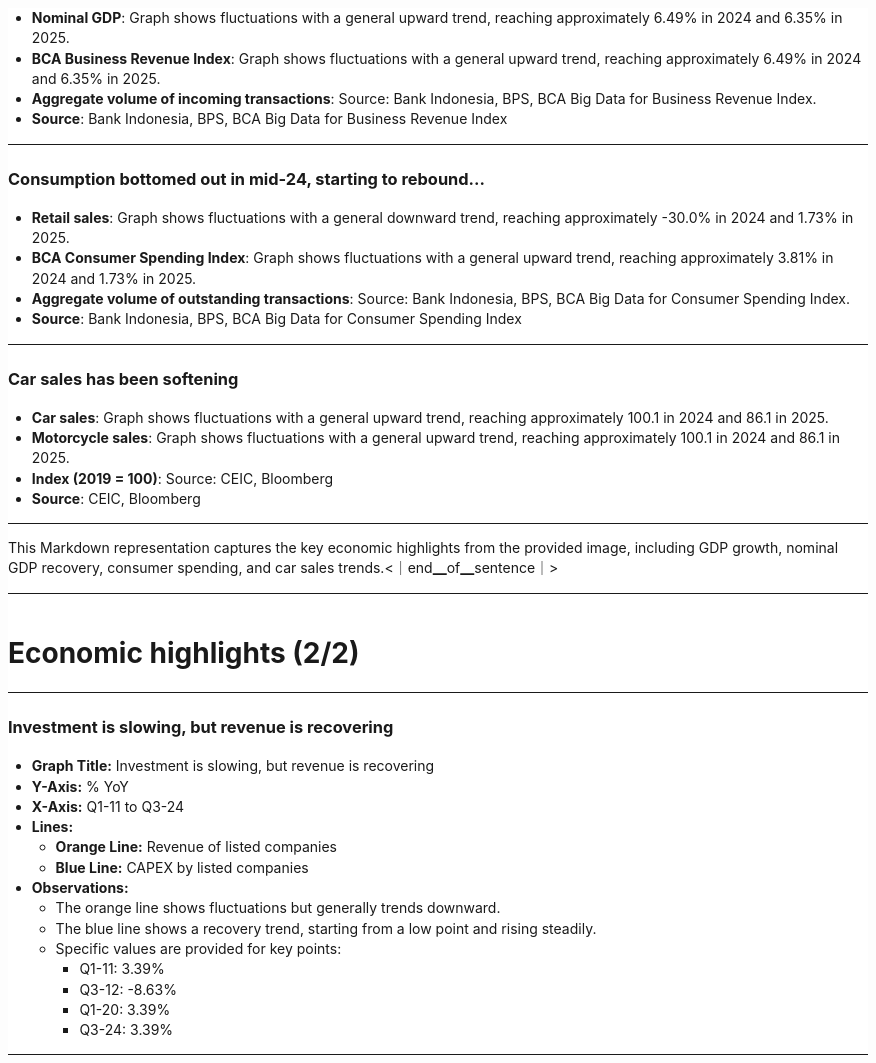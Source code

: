 - **Nominal GDP**: Graph shows fluctuations with a general upward trend, reaching approximately 6.49% in 2024 and 6.35% in 2025.
- **BCA Business Revenue Index**: Graph shows fluctuations with a general upward trend, reaching approximately 6.49% in 2024 and 6.35% in 2025.
- **Aggregate volume of incoming transactions**: Source: Bank Indonesia, BPS, BCA Big Data for Business Revenue Index.
- **Source**: Bank Indonesia, BPS, BCA Big Data for Business Revenue Index

---

### Consumption bottomed out in mid-24, starting to rebound...

- **Retail sales**: Graph shows fluctuations with a general downward trend, reaching approximately -30.0% in 2024 and 1.73% in 2025.
- **BCA Consumer Spending Index**: Graph shows fluctuations with a general upward trend, reaching approximately 3.81% in 2024 and 1.73% in 2025.
- **Aggregate volume of outstanding transactions**: Source: Bank Indonesia, BPS, BCA Big Data for Consumer Spending Index.
- **Source**: Bank Indonesia, BPS, BCA Big Data for Consumer Spending Index

---

### Car sales has been softening

- **Car sales**: Graph shows fluctuations with a general upward trend, reaching approximately 100.1 in 2024 and 86.1 in 2025.
- **Motorcycle sales**: Graph shows fluctuations with a general upward trend, reaching approximately 100.1 in 2024 and 86.1 in 2025.
- **Index (2019 = 100)**: Source: CEIC, Bloomberg
- **Source**: CEIC, Bloomberg

---

This Markdown representation captures the key economic highlights from the provided image, including GDP growth, nominal GDP recovery, consumer spending, and car sales trends.<｜end▁of▁sentence｜>

---

# Economic highlights (2/2)

---

### Investment is slowing, but revenue is recovering

- **Graph Title:** Investment is slowing, but revenue is recovering
- **Y-Axis:** % YoY
- **X-Axis:** Q1-11 to Q3-24
- **Lines:**
  - **Orange Line:** Revenue of listed companies
  - **Blue Line:** CAPEX by listed companies
- **Observations:**
  - The orange line shows fluctuations but generally trends downward.
  - The blue line shows a recovery trend, starting from a low point and rising steadily.
  - Specific values are provided for key points: 
    - Q1-11: 3.39%
    - Q3-12: -8.63%
    - Q1-20: 3.39%
    - Q3-24: 3.39%

---